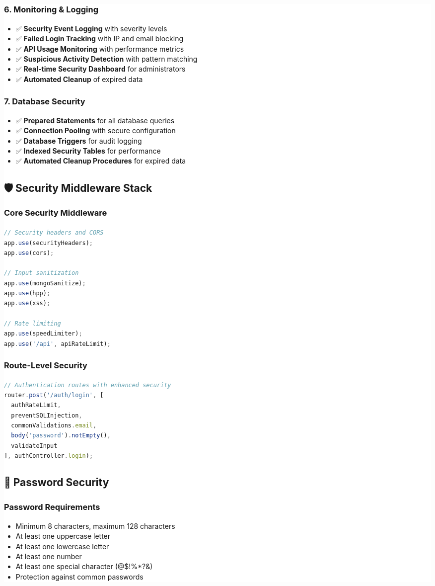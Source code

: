 ### **6. Monitoring & Logging**
- ✅ **Security Event Logging** with severity levels
- ✅ **Failed Login Tracking** with IP and email blocking
- ✅ **API Usage Monitoring** with performance metrics
- ✅ **Suspicious Activity Detection** with pattern matching
- ✅ **Real-time Security Dashboard** for administrators
- ✅ **Automated Cleanup** of expired data

### **7. Database Security**
- ✅ **Prepared Statements** for all database queries
- ✅ **Connection Pooling** with secure configuration
- ✅ **Database Triggers** for audit logging
- ✅ **Indexed Security Tables** for performance
- ✅ **Automated Cleanup Procedures** for expired data

## 🛡️ **Security Middleware Stack**

### **Core Security Middleware**
```javascript
// Security headers and CORS
app.use(securityHeaders);
app.use(cors);

// Input sanitization
app.use(mongoSanitize);
app.use(hpp);
app.use(xss);

// Rate limiting
app.use(speedLimiter);
app.use('/api', apiRateLimit);
```

### **Route-Level Security**
```javascript
// Authentication routes with enhanced security
router.post('/auth/login', [
  authRateLimit,
  preventSQLInjection,
  commonValidations.email,
  body('password').notEmpty(),
  validateInput
], authController.login);
```

## 🔐 **Password Security**

### **Password Requirements**
- Minimum 8 characters, maximum 128 characters
- At least one uppercase letter
- At least one lowercase letter
- At least one number
- At least one special character (@$!%*?&)
- Protection against common passwords
